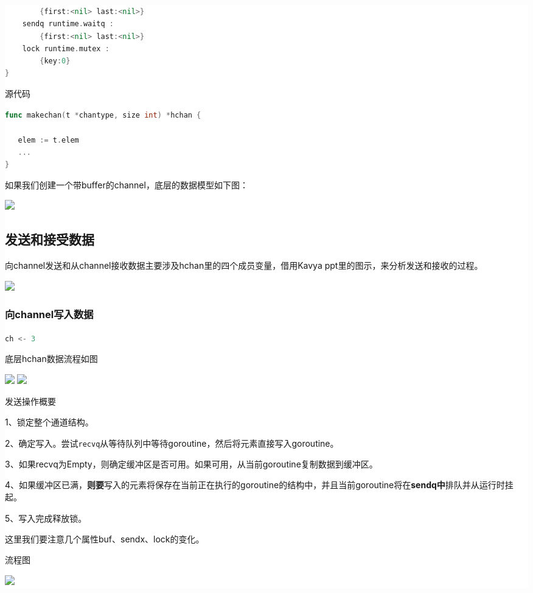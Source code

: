 ```go
        {first:<nil> last:<nil>}
    sendq runtime.waitq : 
        {first:<nil> last:<nil>}
    lock runtime.mutex : 
        {key:0}
}
```

源代码

```go
func makechan(t *chantype, size int) *hchan {

   elem := t.elem
   ...
}
```

如果我们创建一个带buffer的channel，底层的数据模型如下图：

![](https://img2020.cnblogs.com/blog/2344773/202108/2344773-20210819140545706-836321162.png)

## 发送和接受数据

向channel发送和从channel接收数据主要涉及hchan里的四个成员变量，借用Kavya ppt里的图示，来分析发送和接收的过程。

![](https://img2020.cnblogs.com/blog/2344773/202108/2344773-20210819140558054-1723548745.png)

### 向channel写入数据

```go
ch <- 3
```

底层hchan数据流程如图

![](https://img2020.cnblogs.com/blog/2344773/202108/2344773-20210819140626852-575526189.png)
![](https://img2020.cnblogs.com/blog/2344773/202108/2344773-20210819140638338-2062135047.png)

发送操作概要

1、锁定整个通道结构。

2、确定写入。尝试`recvq`从等待队列中等待goroutine，然后将元素直接写入goroutine。

3、如果recvq为Empty，则确定缓冲区是否可用。如果可用，从当前goroutine复制数据到缓冲区。

4、如果缓冲区已满，**则要**写入的元素将保存在当前正在执行的goroutine的结构中，并且当前goroutine将在**sendq中**排队并从运行时挂起。

5、写入完成释放锁。

这里我们要注意几个属性buf、sendx、lock的变化。

流程图

![](https://img2020.cnblogs.com/blog/2344773/202108/2344773-20210819140650008-680445163.png)
